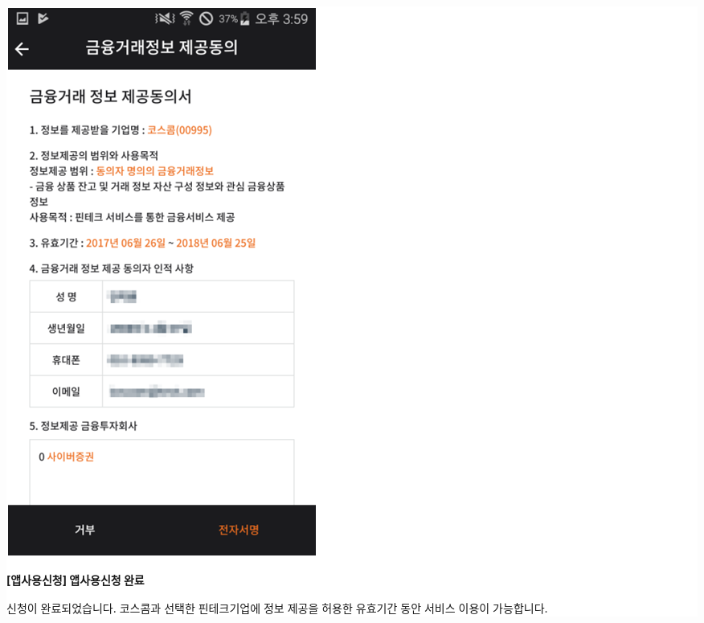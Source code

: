 ![](../../.gitbook/assets/image%20%2836%29.png)

**\[앱사용신청\] 앱사용신청 완료**

신청이 완료되었습니다. 코스콤과 선택한 핀테크기업에 정보 제공을 허용한 유효기간 동안 서비스 이용이 가능합니다.
